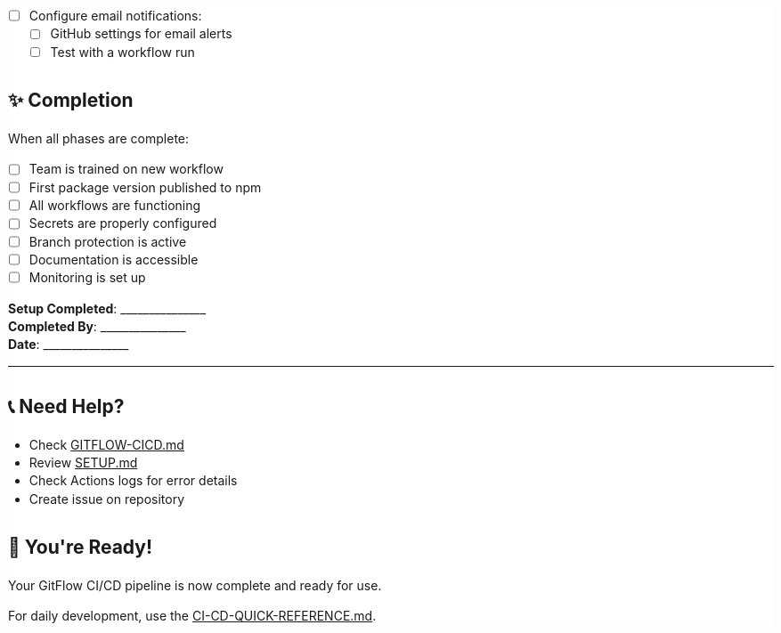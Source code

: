 - [ ] Configure email notifications:
  - [ ] GitHub settings for email alerts
  - [ ] Test with a workflow run

## ✨ Completion

When all phases are complete:

- [ ] Team is trained on new workflow
- [ ] First package version published to npm
- [ ] All workflows are functioning
- [ ] Secrets are properly configured
- [ ] Branch protection is active
- [ ] Documentation is accessible
- [ ] Monitoring is set up

**Setup Completed**: _______________  
**Completed By**: _______________  
**Date**: _______________  

---

## 📞 Need Help?

- Check [GITFLOW-CICD.md](./.github/GITFLOW-CICD.md)
- Review [SETUP.md](./.github/SETUP.md)
- Check Actions logs for error details
- Create issue on repository

## 🎉 You're Ready!

Your GitFlow CI/CD pipeline is now complete and ready for use.

For daily development, use the [CI-CD-QUICK-REFERENCE.md](./.github/CI-CD-QUICK-REFERENCE.md).
